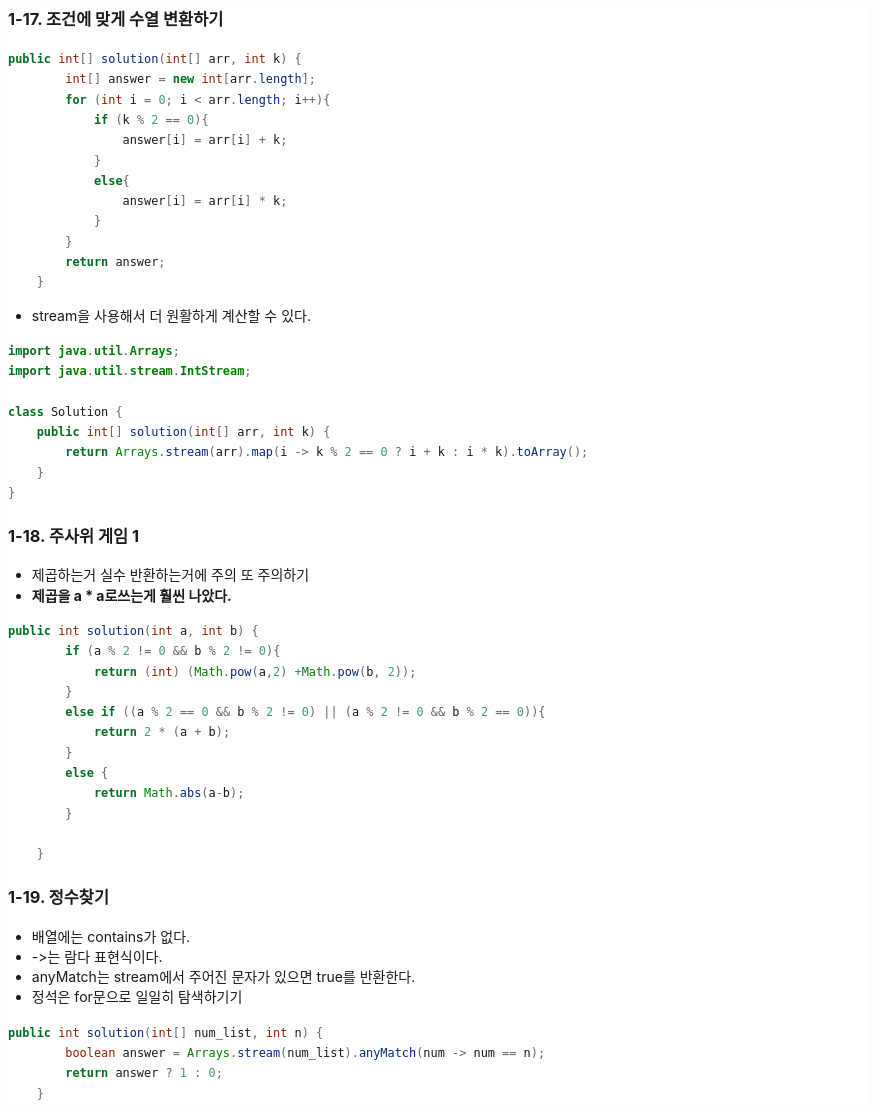 ### 1-17. 조건에 맞게 수열 변환하기
```java
public int[] solution(int[] arr, int k) {
        int[] answer = new int[arr.length];
        for (int i = 0; i < arr.length; i++){
            if (k % 2 == 0){
                answer[i] = arr[i] + k;
            }
            else{
                answer[i] = arr[i] * k;
            }
        }
        return answer;
    }
```
- stream을 사용해서 더 원활하게 계산할 수 있다.
```java
import java.util.Arrays;
import java.util.stream.IntStream;

class Solution {
    public int[] solution(int[] arr, int k) {
        return Arrays.stream(arr).map(i -> k % 2 == 0 ? i + k : i * k).toArray();
    }
}
```

### 1-18. 주사위 게임 1
- 제곱하는거 실수 반환하는거에 주의 또 주의하기
- **제곱을 a * a로쓰는게 훨씬 나았다.**
```java
public int solution(int a, int b) {
        if (a % 2 != 0 && b % 2 != 0){
            return (int) (Math.pow(a,2) +Math.pow(b, 2));
        }
        else if ((a % 2 == 0 && b % 2 != 0) || (a % 2 != 0 && b % 2 == 0)){
            return 2 * (a + b);
        }
        else {
            return Math.abs(a-b);
        }    
        
    }
```

### 1-19. 정수찾기
- 배열에는 contains가 없다.
- ->는 람다 표현식이다.
- anyMatch는 stream에서 주어진 문자가 있으면 true를 반환한다.
- 정석은 for문으로 일일히 탐색하기기
```java
public int solution(int[] num_list, int n) {
        boolean answer = Arrays.stream(num_list).anyMatch(num -> num == n);
        return answer ? 1 : 0;
    }
```
